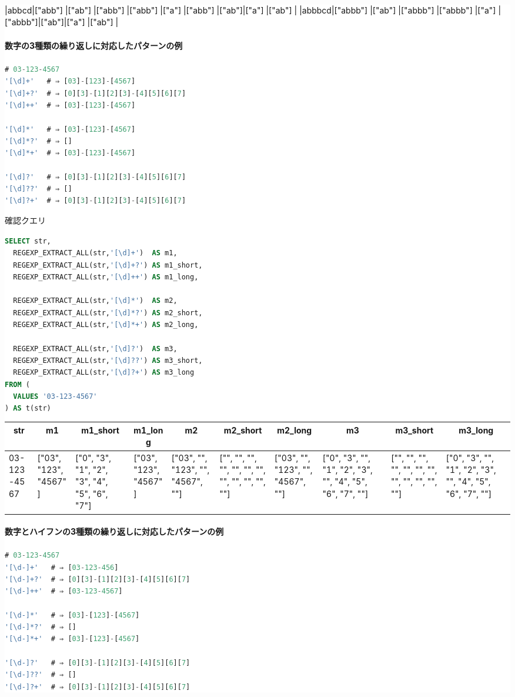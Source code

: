 |abbcd|["abb"]                 |["ab"]    |["abb"]  |["abb"]        |["a"]                                    |["abb"] |["ab"]|["a"]   |["ab"] |
|abbbcd|["abbb"]                |["ab"]    |["abbb"] |["abbb"]       |["a"]                                    |["abbb"]|["ab"]|["a"]   |["ab"] |


#### 数字の3種類の繰り返しに対応したパターンの例


```sql
# 03-123-4567
'[\d]+'   # ⇒ [03]-[123]-[4567]
'[\d]+?'  # ⇒ [0][3]-[1][2][3]-[4][5][6][7]
'[\d]++'  # ⇒ [03]-[123]-[4567]

'[\d]*'   # ⇒ [03]-[123]-[4567]
'[\d]*?'  # ⇒ []
'[\d]*+'  # ⇒ [03]-[123]-[4567]

'[\d]?'   # ⇒ [0][3]-[1][2][3]-[4][5][6][7]
'[\d]??'  # ⇒ []
'[\d]?+'  # ⇒ [0][3]-[1][2][3]-[4][5][6][7]
```

確認クエリ

```sql
SELECT str, 
  REGEXP_EXTRACT_ALL(str,'[\d]+')  AS m1,
  REGEXP_EXTRACT_ALL(str,'[\d]+?') AS m1_short,
  REGEXP_EXTRACT_ALL(str,'[\d]++') AS m1_long,

  REGEXP_EXTRACT_ALL(str,'[\d]*')  AS m2,
  REGEXP_EXTRACT_ALL(str,'[\d]*?') AS m2_short,
  REGEXP_EXTRACT_ALL(str,'[\d]*+') AS m2_long,
  
  REGEXP_EXTRACT_ALL(str,'[\d]?')  AS m3,
  REGEXP_EXTRACT_ALL(str,'[\d]??') AS m3_short,
  REGEXP_EXTRACT_ALL(str,'[\d]?+') AS m3_long
FROM (
  VALUES '03-123-4567'
) AS t(str)
```
|str |m1                      |m1_short  |m1_long  |m2             |m2_short                                 |m2_long |m3    |m3_short|m3_long|
|----|------------------------|----------|---------|---------------|-----------------------------------------|--------|------|--------|-------|
|03-123-4567|["03", "123", "4567"]   |["0", "3", "1", "2", "3", "4", "5", "6", "7"]|["03", "123", "4567"]|["03", "", "123", "", "4567", ""]|["", "", "", "", "", "", "", "", "", "", "", ""]|["03", "", "123", "", "4567", ""]|["0", "3", "", "1", "2", "3", "", "4", "5", "6", "7", ""]|["", "", "", "", "", "", "", "", "", "", "", ""]|["0", "3", "", "1", "2", "3", "", "4", "5", "6", "7", ""]|


#### 数字とハイフンの3種類の繰り返しに対応したパターンの例


```sql
# 03-123-4567
'[\d-]+'   # ⇒ [03-123-456]
'[\d-]+?'  # ⇒ [0][3]-[1][2][3]-[4][5][6][7]
'[\d-]++'  # ⇒ [03-123-4567]

'[\d-]*'   # ⇒ [03]-[123]-[4567]
'[\d-]*?'  # ⇒ []
'[\d-]*+'  # ⇒ [03]-[123]-[4567]

'[\d-]?'   # ⇒ [0][3]-[1][2][3]-[4][5][6][7]
'[\d-]??'  # ⇒ []
'[\d-]?+'  # ⇒ [0][3]-[1][2][3]-[4][5][6][7]
```
